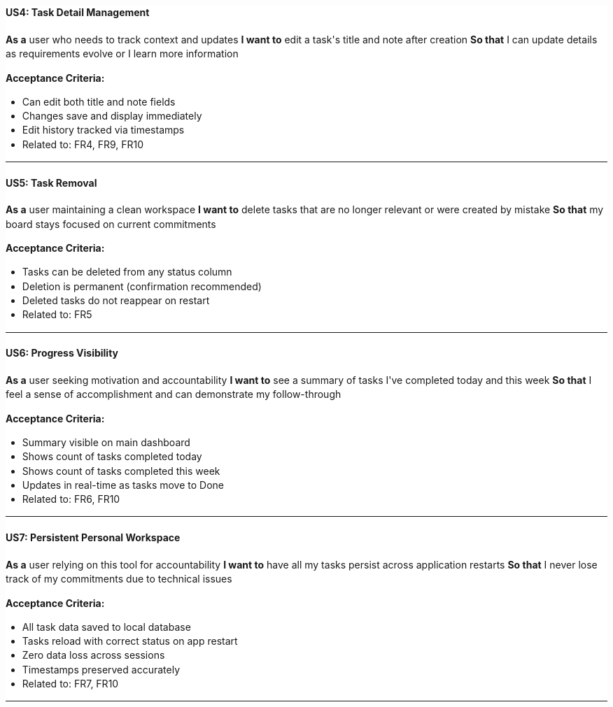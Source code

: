
#### **US4: Task Detail Management**
**As a** user who needs to track context and updates
**I want to** edit a task's title and note after creation
**So that** I can update details as requirements evolve or I learn more information

**Acceptance Criteria:**
- Can edit both title and note fields
- Changes save and display immediately
- Edit history tracked via timestamps
- Related to: FR4, FR9, FR10

---

#### **US5: Task Removal**
**As a** user maintaining a clean workspace
**I want to** delete tasks that are no longer relevant or were created by mistake
**So that** my board stays focused on current commitments

**Acceptance Criteria:**
- Tasks can be deleted from any status column
- Deletion is permanent (confirmation recommended)
- Deleted tasks do not reappear on restart
- Related to: FR5

---

#### **US6: Progress Visibility**
**As a** user seeking motivation and accountability
**I want to** see a summary of tasks I've completed today and this week
**So that** I feel a sense of accomplishment and can demonstrate my follow-through

**Acceptance Criteria:**
- Summary visible on main dashboard
- Shows count of tasks completed today
- Shows count of tasks completed this week
- Updates in real-time as tasks move to Done
- Related to: FR6, FR10

---

#### **US7: Persistent Personal Workspace**
**As a** user relying on this tool for accountability
**I want to** have all my tasks persist across application restarts
**So that** I never lose track of my commitments due to technical issues

**Acceptance Criteria:**
- All task data saved to local database
- Tasks reload with correct status on app restart
- Zero data loss across sessions
- Timestamps preserved accurately
- Related to: FR7, FR10

---
